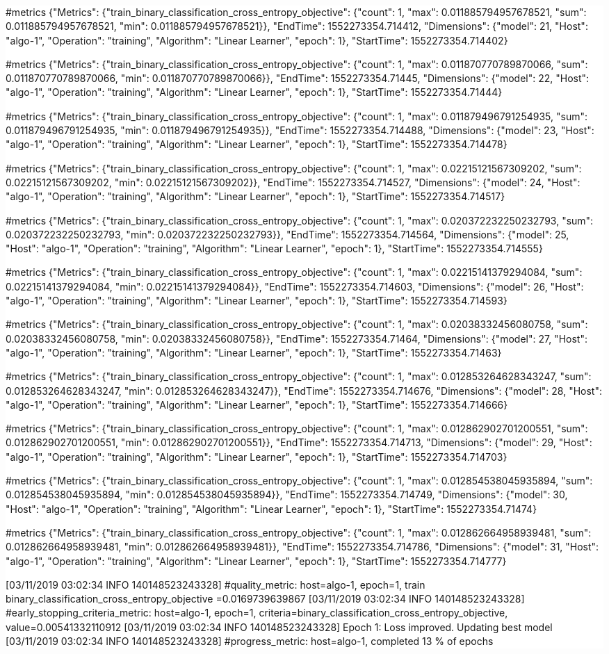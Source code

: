 #metrics {"Metrics": {"train_binary_classification_cross_entropy_objective": {"count": 1, "max": 0.011885794957678521, "sum": 0.011885794957678521, "min": 0.011885794957678521}}, "EndTime": 1552273354.714412, "Dimensions": {"model": 21, "Host": "algo-1", "Operation": "training", "Algorithm": "Linear Learner", "epoch": 1}, "StartTime": 1552273354.714402}

#metrics {"Metrics": {"train_binary_classification_cross_entropy_objective": {"count": 1, "max": 0.011870770789870066, "sum": 0.011870770789870066, "min": 0.011870770789870066}}, "EndTime": 1552273354.71445, "Dimensions": {"model": 22, "Host": "algo-1", "Operation": "training", "Algorithm": "Linear Learner", "epoch": 1}, "StartTime": 1552273354.71444}

#metrics {"Metrics": {"train_binary_classification_cross_entropy_objective": {"count": 1, "max": 0.011879496791254935, "sum": 0.011879496791254935, "min": 0.011879496791254935}}, "EndTime": 1552273354.714488, "Dimensions": {"model": 23, "Host": "algo-1", "Operation": "training", "Algorithm": "Linear Learner", "epoch": 1}, "StartTime": 1552273354.714478}

#metrics {"Metrics": {"train_binary_classification_cross_entropy_objective": {"count": 1, "max": 0.02215121567309202, "sum": 0.02215121567309202, "min": 0.02215121567309202}}, "EndTime": 1552273354.714527, "Dimensions": {"model": 24, "Host": "algo-1", "Operation": "training", "Algorithm": "Linear Learner", "epoch": 1}, "StartTime": 1552273354.714517}

#metrics {"Metrics": {"train_binary_classification_cross_entropy_objective": {"count": 1, "max": 0.020372232250232793, "sum": 0.020372232250232793, "min": 0.020372232250232793}}, "EndTime": 1552273354.714564, "Dimensions": {"model": 25, "Host": "algo-1", "Operation": "training", "Algorithm": "Linear Learner", "epoch": 1}, "StartTime": 1552273354.714555}

#metrics {"Metrics": {"train_binary_classification_cross_entropy_objective": {"count": 1, "max": 0.02215141379294084, "sum": 0.02215141379294084, "min": 0.02215141379294084}}, "EndTime": 1552273354.714603, "Dimensions": {"model": 26, "Host": "algo-1", "Operation": "training", "Algorithm": "Linear Learner", "epoch": 1}, "StartTime": 1552273354.714593}

#metrics {"Metrics": {"train_binary_classification_cross_entropy_objective": {"count": 1, "max": 0.02038332456080758, "sum": 0.02038332456080758, "min": 0.02038332456080758}}, "EndTime": 1552273354.71464, "Dimensions": {"model": 27, "Host": "algo-1", "Operation": "training", "Algorithm": "Linear Learner", "epoch": 1}, "StartTime": 1552273354.71463}

#metrics {"Metrics": {"train_binary_classification_cross_entropy_objective": {"count": 1, "max": 0.012853264628343247, "sum": 0.012853264628343247, "min": 0.012853264628343247}}, "EndTime": 1552273354.714676, "Dimensions": {"model": 28, "Host": "algo-1", "Operation": "training", "Algorithm": "Linear Learner", "epoch": 1}, "StartTime": 1552273354.714666}

#metrics {"Metrics": {"train_binary_classification_cross_entropy_objective": {"count": 1, "max": 0.012862902701200551, "sum": 0.012862902701200551, "min": 0.012862902701200551}}, "EndTime": 1552273354.714713, "Dimensions": {"model": 29, "Host": "algo-1", "Operation": "training", "Algorithm": "Linear Learner", "epoch": 1}, "StartTime": 1552273354.714703}

#metrics {"Metrics": {"train_binary_classification_cross_entropy_objective": {"count": 1, "max": 0.012854538045935894, "sum": 0.012854538045935894, "min": 0.012854538045935894}}, "EndTime": 1552273354.714749, "Dimensions": {"model": 30, "Host": "algo-1", "Operation": "training", "Algorithm": "Linear Learner", "epoch": 1}, "StartTime": 1552273354.71474}

#metrics {"Metrics": {"train_binary_classification_cross_entropy_objective": {"count": 1, "max": 0.012862664958939481, "sum": 0.012862664958939481, "min": 0.012862664958939481}}, "EndTime": 1552273354.714786, "Dimensions": {"model": 31, "Host": "algo-1", "Operation": "training", "Algorithm": "Linear Learner", "epoch": 1}, "StartTime": 1552273354.714777}

[03/11/2019 03:02:34 INFO 140148523243328] #quality_metric: host=algo-1, epoch=1, train binary_classification_cross_entropy_objective <loss>=0.0169739639867
[03/11/2019 03:02:34 INFO 140148523243328] #early_stopping_criteria_metric: host=algo-1, epoch=1, criteria=binary_classification_cross_entropy_objective, value=0.00541332110912
[03/11/2019 03:02:34 INFO 140148523243328] Epoch 1: Loss improved. Updating best model
[03/11/2019 03:02:34 INFO 140148523243328] #progress_metric: host=algo-1, completed 13 % of epochs